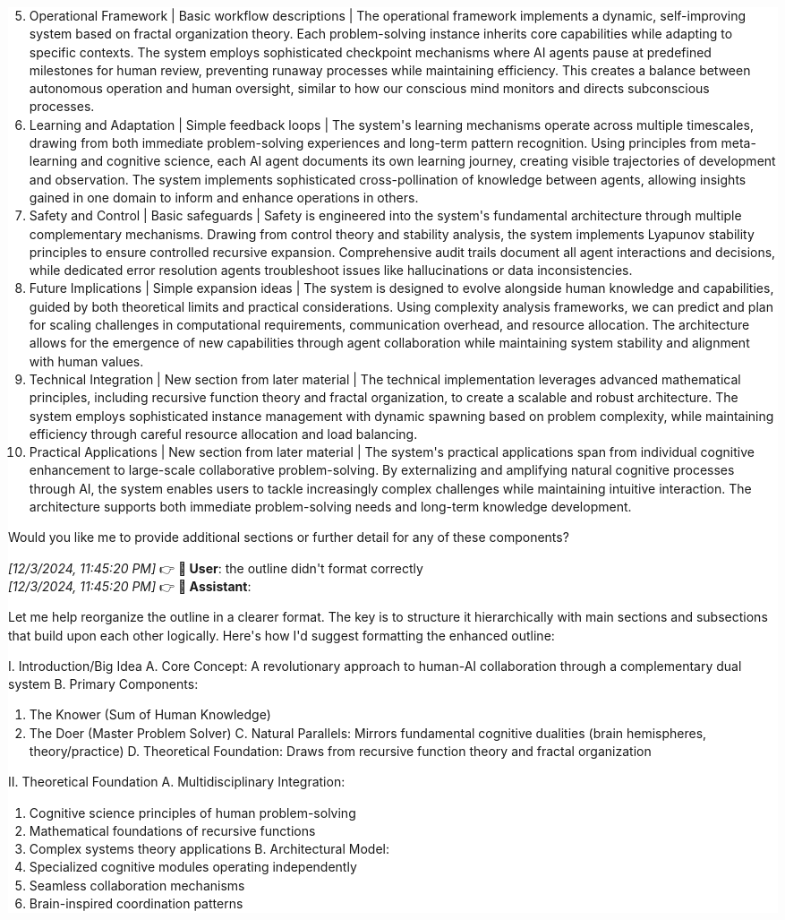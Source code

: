 5. Operational Framework | Basic workflow descriptions | The operational framework implements a dynamic, self-improving system based on fractal organization theory. Each problem-solving instance inherits core capabilities while adapting to specific contexts. The system employs sophisticated checkpoint mechanisms where AI agents pause at predefined milestones for human review, preventing runaway processes while maintaining efficiency. This creates a balance between autonomous operation and human oversight, similar to how our conscious mind monitors and directs subconscious processes.
6. Learning and Adaptation | Simple feedback loops | The system's learning mechanisms operate across multiple timescales, drawing from both immediate problem-solving experiences and long-term pattern recognition. Using principles from meta-learning and cognitive science, each AI agent documents its own learning journey, creating visible trajectories of development and observation. The system implements sophisticated cross-pollination of knowledge between agents, allowing insights gained in one domain to inform and enhance operations in others.
7. Safety and Control | Basic safeguards | Safety is engineered into the system's fundamental architecture through multiple complementary mechanisms. Drawing from control theory and stability analysis, the system implements Lyapunov stability principles to ensure controlled recursive expansion. Comprehensive audit trails document all agent interactions and decisions, while dedicated error resolution agents troubleshoot issues like hallucinations or data inconsistencies.
8. Future Implications | Simple expansion ideas | The system is designed to evolve alongside human knowledge and capabilities, guided by both theoretical limits and practical considerations. Using complexity analysis frameworks, we can predict and plan for scaling challenges in computational requirements, communication overhead, and resource allocation. The architecture allows for the emergence of new capabilities through agent collaboration while maintaining system stability and alignment with human values.
9. Technical Integration | New section from later material | The technical implementation leverages advanced mathematical principles, including recursive function theory and fractal organization, to create a scalable and robust architecture. The system employs sophisticated instance management with dynamic spawning based on problem complexity, while maintaining efficiency through careful resource allocation and load balancing.
10. Practical Applications | New section from later material | The system's practical applications span from individual cognitive enhancement to large-scale collaborative problem-solving. By externalizing and amplifying natural cognitive processes through AI, the system enables users to tackle increasingly complex challenges while maintaining intuitive interaction. The architecture supports both immediate problem-solving needs and long-term knowledge development.

Would you like me to provide additional sections or further detail for any of these components?<br>

<i>[12/3/2024, 11:45:20 PM]</i> 👉 <b>👤 User</b>: the outline didn't format correctly<br>
<i>[12/3/2024, 11:45:20 PM]</i> 👉 <b>🤖 Assistant</b>: 

 Let me help reorganize the outline in a clearer format. The key is to structure it hierarchically with main sections and subsections that build upon each other logically. Here's how I'd suggest formatting the enhanced outline:

I. Introduction/Big Idea
A. Core Concept: A revolutionary approach to human-AI collaboration through a complementary dual system
B. Primary Components:
   1. The Knower (Sum of Human Knowledge)
   2. The Doer (Master Problem Solver)
C. Natural Parallels: Mirrors fundamental cognitive dualities (brain hemispheres, theory/practice)
D. Theoretical Foundation: Draws from recursive function theory and fractal organization

II. Theoretical Foundation
A. Multidisciplinary Integration:
   1. Cognitive science principles of human problem-solving
   2. Mathematical foundations of recursive functions
   3. Complex systems theory applications
B. Architectural Model:
   1. Specialized cognitive modules operating independently
   2. Seamless collaboration mechanisms
   3. Brain-inspired coordination patterns
